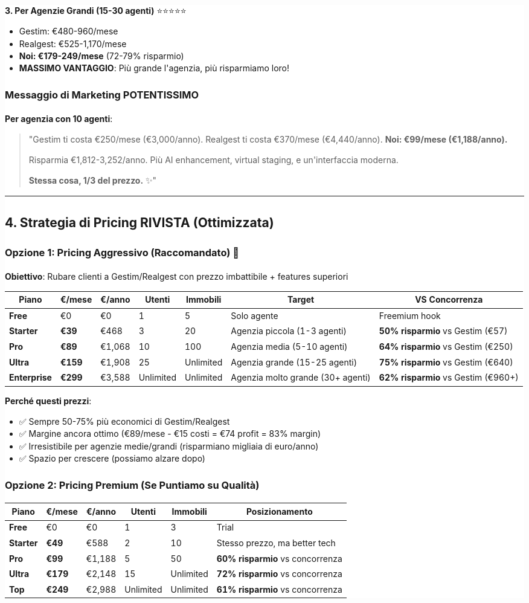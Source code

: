 **3. Per Agenzie Grandi (15-30 agenti)** ⭐⭐⭐⭐⭐
- Gestim: €480-960/mese
- Realgest: €525-1,170/mese
- **Noi: €179-249/mese** (72-79% risparmio)
- **MASSIMO VANTAGGIO**: Più grande l'agenzia, più risparmiamo loro!

### Messaggio di Marketing POTENTISSIMO

**Per agenzia con 10 agenti**:
> "Gestim ti costa €250/mese (€3,000/anno).
> Realgest ti costa €370/mese (€4,440/anno).
> **Noi: €99/mese (€1,188/anno).**
>
> Risparmia €1,812-3,252/anno.
> Più AI enhancement, virtual staging, e un'interfaccia moderna.
>
> **Stessa cosa, 1/3 del prezzo.** ✨"

---

## 4. Strategia di Pricing RIVISTA (Ottimizzata)

### Opzione 1: Pricing Aggressivo (Raccomandato) 🎯

**Obiettivo**: Rubare clienti a Gestim/Realgest con prezzo imbattibile + features superiori

| Piano | €/mese | €/anno | Utenti | Immobili | Target | VS Concorrenza |
|-------|--------|--------|--------|----------|--------|----------------|
| **Free** | €0 | €0 | 1 | 5 | Solo agente | Freemium hook |
| **Starter** | **€39** | €468 | 3 | 20 | Agenzia piccola (1-3 agenti) | **50% risparmio** vs Gestim (€57) |
| **Pro** | **€89** | €1,068 | 10 | 100 | Agenzia media (5-10 agenti) | **64% risparmio** vs Gestim (€250) |
| **Ultra** | **€159** | €1,908 | 25 | Unlimited | Agenzia grande (15-25 agenti) | **75% risparmio** vs Gestim (€640) |
| **Enterprise** | **€299** | €3,588 | Unlimited | Unlimited | Agenzia molto grande (30+ agenti) | **62% risparmio** vs Gestim (€960+) |

**Perché questi prezzi**:
- ✅ Sempre 50-75% più economici di Gestim/Realgest
- ✅ Margine ancora ottimo (€89/mese - €15 costi = €74 profit = 83% margin)
- ✅ Irresistibile per agenzie medie/grandi (risparmiano migliaia di euro/anno)
- ✅ Spazio per crescere (possiamo alzare dopo)

### Opzione 2: Pricing Premium (Se Puntiamo su Qualità)

| Piano | €/mese | €/anno | Utenti | Immobili | Posizionamento |
|-------|--------|--------|--------|----------|----------------|
| **Free** | €0 | €0 | 1 | 3 | Trial |
| **Starter** | **€49** | €588 | 2 | 10 | Stesso prezzo, ma better tech |
| **Pro** | **€99** | €1,188 | 5 | 50 | **60% risparmio** vs concorrenza |
| **Ultra** | **€179** | €2,148 | 15 | Unlimited | **72% risparmio** vs concorrenza |
| **Top** | **€249** | €2,988 | Unlimited | Unlimited | **61% risparmio** vs concorrenza |
